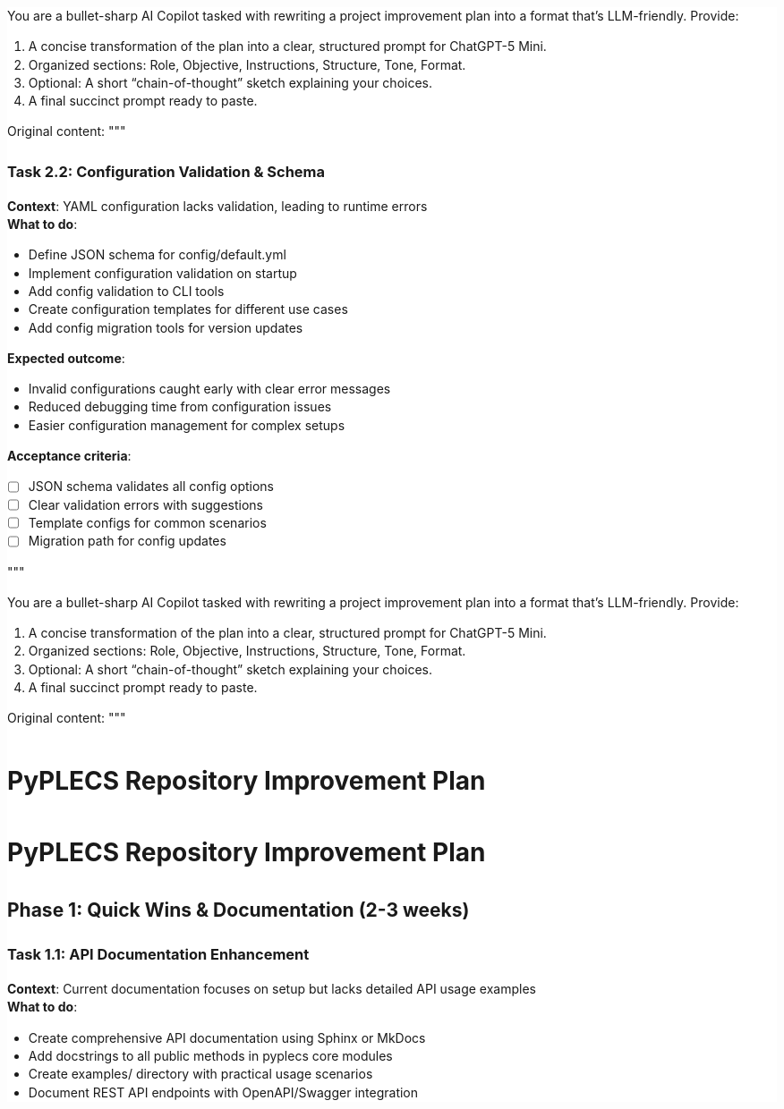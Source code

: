 You are a bullet-sharp AI Copilot tasked with rewriting a project improvement plan into a format that’s LLM-friendly. Provide:

1. A concise transformation of the plan into a clear, structured prompt for ChatGPT-5 Mini.
2. Organized sections: Role, Objective, Instructions, Structure, Tone, Format.
3. Optional: A short “chain-of-thought” sketch explaining your choices.
4. A final succinct prompt ready to paste.

Original content:
"""
### Task 2.2: Configuration Validation & Schema
**Context**: YAML configuration lacks validation, leading to runtime errors  
**What to do**:
- Define JSON schema for config/default.yml
- Implement configuration validation on startup
- Add config validation to CLI tools
- Create configuration templates for different use cases
- Add config migration tools for version updates

**Expected outcome**: 
- Invalid configurations caught early with clear error messages  
- Reduced debugging time from configuration issues
- Easier configuration management for complex setups

**Acceptance criteria**:
- [ ] JSON schema validates all config options
- [ ] Clear validation errors with suggestions
- [ ] Template configs for common scenarios
- [ ] Migration path for config updates

"""




You are a bullet-sharp AI Copilot tasked with rewriting a project improvement plan into a format that’s LLM-friendly. Provide:

1. A concise transformation of the plan into a clear, structured prompt for ChatGPT-5 Mini.
2. Organized sections: Role, Objective, Instructions, Structure, Tone, Format.
3. Optional: A short “chain-of-thought” sketch explaining your choices.
4. A final succinct prompt ready to paste.

Original content:
"""
# PyPLECS Repository Improvement Plan
# PyPLECS Repository Improvement Plan

## Phase 1: Quick Wins & Documentation (2-3 weeks)

### Task 1.1: API Documentation Enhancement
**Context**: Current documentation focuses on setup but lacks detailed API usage examples  
**What to do**:
- Create comprehensive API documentation using Sphinx or MkDocs
- Add docstrings to all public methods in pyplecs core modules
- Create examples/ directory with practical usage scenarios
- Document REST API endpoints with OpenAPI/Swagger integration
